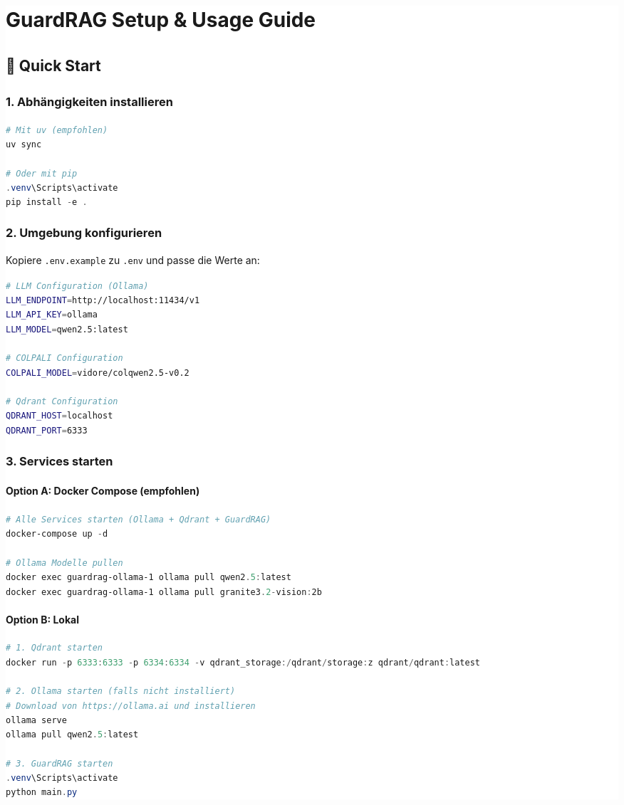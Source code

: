 # GuardRAG Setup & Usage Guide

## 🚀 Quick Start

### 1. Abhängigkeiten installieren

```powershell
# Mit uv (empfohlen)
uv sync

# Oder mit pip
.venv\Scripts\activate
pip install -e .
```

### 2. Umgebung konfigurieren

Kopiere `.env.example` zu `.env` und passe die Werte an:

```bash
# LLM Configuration (Ollama)
LLM_ENDPOINT=http://localhost:11434/v1
LLM_API_KEY=ollama
LLM_MODEL=qwen2.5:latest

# COLPALI Configuration
COLPALI_MODEL=vidore/colqwen2.5-v0.2

# Qdrant Configuration
QDRANT_HOST=localhost
QDRANT_PORT=6333
```

### 3. Services starten

#### Option A: Docker Compose (empfohlen)

```powershell
# Alle Services starten (Ollama + Qdrant + GuardRAG)
docker-compose up -d

# Ollama Modelle pullen
docker exec guardrag-ollama-1 ollama pull qwen2.5:latest
docker exec guardrag-ollama-1 ollama pull granite3.2-vision:2b
```

#### Option B: Lokal

```powershell
# 1. Qdrant starten
docker run -p 6333:6333 -p 6334:6334 -v qdrant_storage:/qdrant/storage:z qdrant/qdrant:latest

# 2. Ollama starten (falls nicht installiert)
# Download von https://ollama.ai und installieren
ollama serve
ollama pull qwen2.5:latest

# 3. GuardRAG starten
.venv\Scripts\activate
python main.py
```
